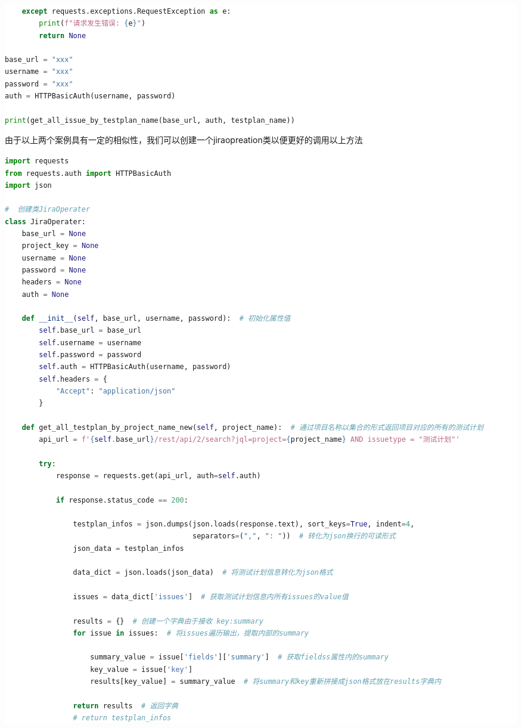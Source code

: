 ```py
    except requests.exceptions.RequestException as e:
        print(f"请求发生错误: {e}")
        return None

base_url = "xxx"
username = "xxx"
password = "xxx"
auth = HTTPBasicAuth(username, password)

print(get_all_issue_by_testplan_name(base_url, auth, testplan_name))

```

由于以上两个案例具有一定的相似性，我们可以创建一个jiraopreation类以便更好的调用以上方法

```py
import requests
from requests.auth import HTTPBasicAuth
import json

#  创建类JiraOperater
class JiraOperater:
    base_url = None
    project_key = None
    username = None
    password = None
    headers = None
    auth = None

    def __init__(self, base_url, username, password):  # 初始化属性值
        self.base_url = base_url
        self.username = username
        self.password = password
        self.auth = HTTPBasicAuth(username, password)
        self.headers = {
            "Accept": "application/json"
        }

    def get_all_testplan_by_project_name_new(self, project_name):  # 通过项目名称以集合的形式返回项目对应的所有的测试计划
        api_url = f'{self.base_url}/rest/api/2/search?jql=project={project_name} AND issuetype = "测试计划"'

        try:
            response = requests.get(api_url, auth=self.auth)

            if response.status_code == 200:

                testplan_infos = json.dumps(json.loads(response.text), sort_keys=True, indent=4,
                                            separators=(",", ": "))  # 转化为json换行的可读形式
                json_data = testplan_infos

                data_dict = json.loads(json_data)  # 将测试计划信息转化为json格式

                issues = data_dict['issues']  # 获取测试计划信息内所有issues的value值

                results = {}  # 创建一个字典由于接收 key:summary
                for issue in issues:  # 将issues遍历输出，提取内部的summary

                    summary_value = issue['fields']['summary']  # 获取fieldss属性内的summary
                    key_value = issue['key']
                    results[key_value] = summary_value  # 将summary和key重新拼接成json格式放在results字典内

                return results  # 返回字典
                # return testplan_infos
```